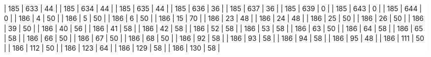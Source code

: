 | 185             | 633                | 44       |
| 185             | 634                | 44       |
| 185             | 635                | 44       |
| 185             | 636                | 36       |
| 185             | 637                | 36       |
| 185             | 639                | 0        |
| 185             | 643                | 0        |
| 185             | 644                | 0        |
| 186             | 4                  | 50       |
| 186             | 5                  | 50       |
| 186             | 6                  | 50       |
| 186             | 15                 | 70       |
| 186             | 23                 | 48       |
| 186             | 24                 | 48       |
| 186             | 25                 | 50       |
| 186             | 26                 | 50       |
| 186             | 39                 | 50       |
| 186             | 40                 | 56       |
| 186             | 41                 | 58       |
| 186             | 42                 | 58       |
| 186             | 52                 | 58       |
| 186             | 53                 | 58       |
| 186             | 63                 | 50       |
| 186             | 64                 | 58       |
| 186             | 65                 | 58       |
| 186             | 66                 | 50       |
| 186             | 67                 | 50       |
| 186             | 68                 | 50       |
| 186             | 92                 | 58       |
| 186             | 93                 | 58       |
| 186             | 94                 | 58       |
| 186             | 95                 | 48       |
| 186             | 111                | 50       |
| 186             | 112                | 50       |
| 186             | 123                | 64       |
| 186             | 129                | 58       |
| 186             | 130                | 58       |
